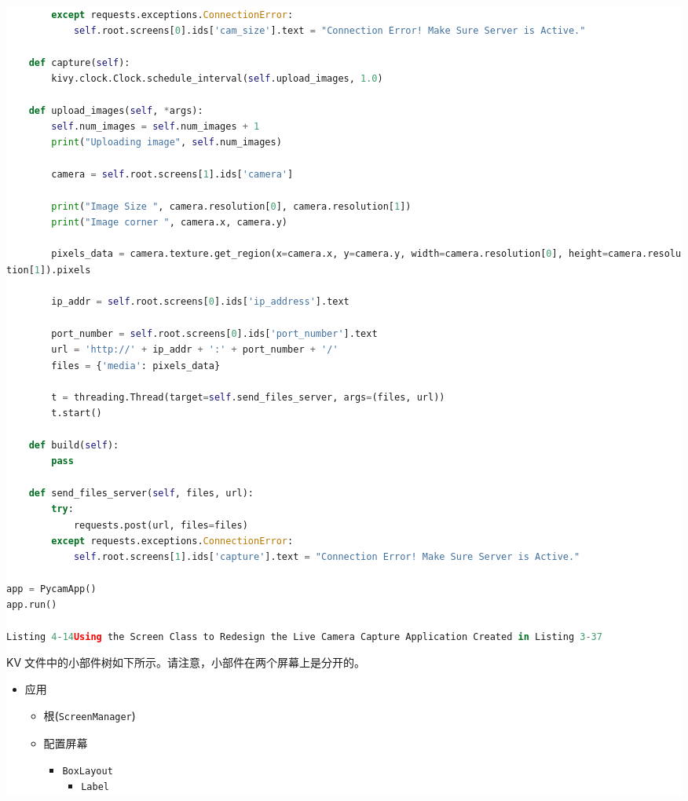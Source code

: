 ```py
        except requests.exceptions.ConnectionError:
            self.root.screens[0].ids['cam_size'].text = "Connection Error! Make Sure Server is Active."

    def capture(self):
        kivy.clock.Clock.schedule_interval(self.upload_images, 1.0)

    def upload_images(self, *args):
        self.num_images = self.num_images + 1
        print("Uploading image", self.num_images)

        camera = self.root.screens[1].ids['camera']

        print("Image Size ", camera.resolution[0], camera.resolution[1])
        print("Image corner ", camera.x, camera.y)

        pixels_data = camera.texture.get_region(x=camera.x, y=camera.y, width=camera.resolution[0], height=camera.resolution[1]).pixels

        ip_addr = self.root.screens[0].ids['ip_address'].text

        port_number = self.root.screens[0].ids['port_number'].text
        url = 'http://' + ip_addr + ':' + port_number + '/'
        files = {'media': pixels_data}

        t = threading.Thread(target=self.send_files_server, args=(files, url))
        t.start()

    def build(self):
        pass

    def send_files_server(self, files, url):
        try:
            requests.post(url, files=files)
        except requests.exceptions.ConnectionError:
            self.root.screens[1].ids['capture'].text = "Connection Error! Make Sure Server is Active."

app = PycamApp()
app.run()

Listing 4-14Using the Screen Class to Redesign the Live Camera Capture Application Created in Listing 3-37

```

KV 文件中的小部件树如下所示。请注意，小部件在两个屏幕上是分开的。

*   应用
    *   根(`ScreenManager`)

    *   配置屏幕
        *   `BoxLayout`
            *   `Label`
